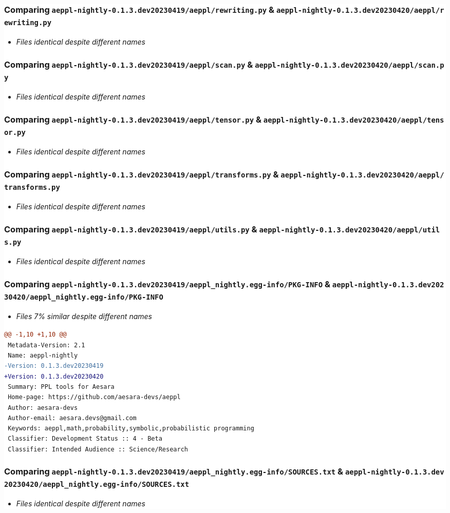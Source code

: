 ### Comparing `aeppl-nightly-0.1.3.dev20230419/aeppl/rewriting.py` & `aeppl-nightly-0.1.3.dev20230420/aeppl/rewriting.py`

 * *Files identical despite different names*

### Comparing `aeppl-nightly-0.1.3.dev20230419/aeppl/scan.py` & `aeppl-nightly-0.1.3.dev20230420/aeppl/scan.py`

 * *Files identical despite different names*

### Comparing `aeppl-nightly-0.1.3.dev20230419/aeppl/tensor.py` & `aeppl-nightly-0.1.3.dev20230420/aeppl/tensor.py`

 * *Files identical despite different names*

### Comparing `aeppl-nightly-0.1.3.dev20230419/aeppl/transforms.py` & `aeppl-nightly-0.1.3.dev20230420/aeppl/transforms.py`

 * *Files identical despite different names*

### Comparing `aeppl-nightly-0.1.3.dev20230419/aeppl/utils.py` & `aeppl-nightly-0.1.3.dev20230420/aeppl/utils.py`

 * *Files identical despite different names*

### Comparing `aeppl-nightly-0.1.3.dev20230419/aeppl_nightly.egg-info/PKG-INFO` & `aeppl-nightly-0.1.3.dev20230420/aeppl_nightly.egg-info/PKG-INFO`

 * *Files 7% similar despite different names*

```diff
@@ -1,10 +1,10 @@
 Metadata-Version: 2.1
 Name: aeppl-nightly
-Version: 0.1.3.dev20230419
+Version: 0.1.3.dev20230420
 Summary: PPL tools for Aesara
 Home-page: https://github.com/aesara-devs/aeppl
 Author: aesara-devs
 Author-email: aesara.devs@gmail.com
 Keywords: aeppl,math,probability,symbolic,probabilistic programming
 Classifier: Development Status :: 4 - Beta
 Classifier: Intended Audience :: Science/Research
```

### Comparing `aeppl-nightly-0.1.3.dev20230419/aeppl_nightly.egg-info/SOURCES.txt` & `aeppl-nightly-0.1.3.dev20230420/aeppl_nightly.egg-info/SOURCES.txt`

 * *Files identical despite different names*
